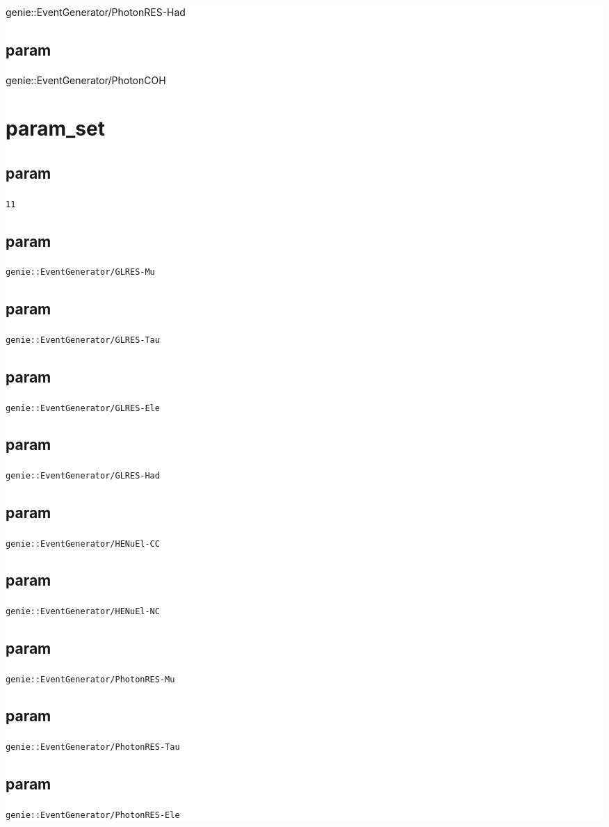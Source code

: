    genie::EventGenerator/PhotonRES-Had 

## param

   genie::EventGenerator/PhotonCOH     

# param_set

## param

    11                                  

## param

    genie::EventGenerator/GLRES-Mu      

## param

    genie::EventGenerator/GLRES-Tau     

## param

    genie::EventGenerator/GLRES-Ele     

## param

    genie::EventGenerator/GLRES-Had     

## param

    genie::EventGenerator/HENuEl-CC     

## param

    genie::EventGenerator/HENuEl-NC     

## param

    genie::EventGenerator/PhotonRES-Mu  

## param

    genie::EventGenerator/PhotonRES-Tau 

## param

    genie::EventGenerator/PhotonRES-Ele 
